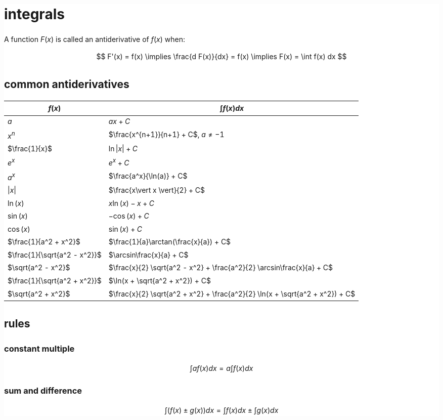 # integrals

A function $F(x)$ is called an antiderivative of $f(x)$ when:

$$
	F'(x) = f(x) \implies \frac{d F(x)}{dx} = f(x) \implies F(x) = \int f(x) dx
$$

## common antiderivatives

| $f(x)$                       | $\int f(x) dx$                                                               |
| ---------------------------- | ---------------------------------------------------------------------------- |
| $a$                          | $ax + C$                                                                     |
| $x^n$                        | $\frac{x^{n+1}}{n+1} + C$, $a \ne -1$                                        |
| $\frac{1}{x}$                | $\ln\vert x \vert + C$                                                       |
| $e^x$                        | $e^x + C$                                                                    |
| $a^x$                        | $\frac{a^x}{\ln(a)} + C$                                                     |
| $\vert x \vert$              | $\frac{x\vert x \vert}{2} + C$                                               |
| $\ln(x)$                     | $x\ln(x) - x + C$                                                            |
| $\sin(x)$                    | $-\cos(x) + C$                                                               |
| $\cos(x)$                    | $\sin(x) + C$                                                                |
| $\frac{1}{a^2 + x^2}$        | $\frac{1}{a}\arctan(\frac{x}{a}) + C$                                        |
| $\frac{1}{\sqrt{a^2 - x^2}}$ | $\arcsin\frac{x}{a} + C$                                                     |
| $\sqrt{a^2 - x^2}$           | $\frac{x}{2} \sqrt{a^2 - x^2} + \frac{a^2}{2} \arcsin\frac{x}{a} + C$        |
| $\frac{1}{\sqrt{a^2 + x^2}}$ | $\ln(x + \sqrt{a^2 + x^2}) + C$                                              |
| $\sqrt{a^2 + x^2}$           | $\frac{x}{2} \sqrt{a^2 + x^2} + \frac{a^2}{2} \ln(x + \sqrt{a^2 + x^2}) + C$ |

## rules

### constant multiple

$$
	\int af(x) dx = a \int f(x) dx
$$

### sum and difference

$$
	\int (f(x) \pm g(x)) dx = \int f(x) dx \pm \int g(x) dx
$$
